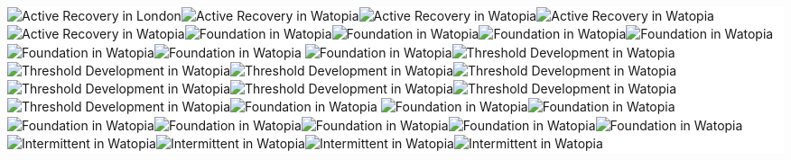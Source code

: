 <img src="/files/activities/780f27fe-53aa-11ee-bf55-9a34a3268d74.jpg" alt="Active Recovery in London" title="Active Recovery in London" width="75" /><img src="/files/activities/7f131aec-53aa-11ee-b46d-9a34a3268d74.jpg" alt="Active Recovery in Watopia" title="Active Recovery in Watopia" width="75" /><img src="/files/activities/7fa3bb7e-53aa-11ee-bdcf-9a34a3268d74.jpg" alt="Active Recovery in Watopia" title="Active Recovery in Watopia" width="75" /><img src="/files/activities/802d6090-53aa-11ee-a154-9a34a3268d74.jpg" alt="Active Recovery in Watopia" title="Active Recovery in Watopia" width="75" /><img src="/files/activities/80d4fe0e-53aa-11ee-b45f-9a34a3268d74.jpg" alt="Active Recovery in Watopia" title="Active Recovery in Watopia" width="75" /><img src="/files/activities/94ae133e-53aa-11ee-a3d0-9a34a3268d74.jpg" alt="Foundation in Watopia" title="Foundation in Watopia" width="75" /><img src="/files/activities/952681b6-53aa-11ee-98a0-9a34a3268d74.jpg" alt="Foundation in Watopia" title="Foundation in Watopia" width="75" /><img src="/files/activities/95a0b0c6-53aa-11ee-96d1-9a34a3268d74.jpg" alt="Foundation in Watopia" title="Foundation in Watopia" width="75" /><img src="/files/activities/962b771a-53aa-11ee-a397-9a34a3268d74.jpg" alt="Foundation in Watopia" title="Foundation in Watopia" width="75" /><img src="/files/activities/9d728ae0-53aa-11ee-ad39-9a34a3268d74.jpg" alt="Foundation in Watopia" title="Foundation in Watopia" width="75" /><img src="/files/activities/9e008188-53aa-11ee-b992-9a34a3268d74.jpg" alt="Foundation in Watopia" title="Foundation in Watopia" width="75" />
<img src="/files/activities/9e7bf6ce-53aa-11ee-8d89-9a34a3268d74.jpg" alt="Foundation in Watopia" title="Foundation in Watopia" width="75" /><img src="/files/activities/abb95e9e-53aa-11ee-907f-9a34a3268d74.jpg" alt="Threshold Development in Watopia" title="Threshold Development in Watopia" width="75" /><img src="/files/activities/ac0b90d8-53aa-11ee-940b-9a34a3268d74.jpg" alt="Threshold Development in Watopia" title="Threshold Development in Watopia" width="75" /><img src="/files/activities/ac8ebfa8-53aa-11ee-93b9-9a34a3268d74.jpg" alt="Threshold Development in Watopia" title="Threshold Development in Watopia" width="75" /><img src="/files/activities/ad1d0bfa-53aa-11ee-81b4-9a34a3268d74.jpg" alt="Threshold Development in Watopia" title="Threshold Development in Watopia" width="75" /><img src="/files/activities/b44b11d8-53aa-11ee-89e6-9a34a3268d74.jpg" alt="Threshold Development in Watopia" title="Threshold Development in Watopia" width="75" /><img src="/files/activities/b4ccfa4a-53aa-11ee-96e3-9a34a3268d74.jpg" alt="Threshold Development in Watopia" title="Threshold Development in Watopia" width="75" /><img src="/files/activities/b55197f0-53aa-11ee-a3ee-9a34a3268d74.jpg" alt="Threshold Development in Watopia" title="Threshold Development in Watopia" width="75" /><img src="/files/activities/b5da27b4-53aa-11ee-b073-9a34a3268d74.jpg" alt="Threshold Development in Watopia" title="Threshold Development in Watopia" width="75" /><img src="/files/activities/c3195abc-53aa-11ee-8013-9a34a3268d74.jpg" alt="Foundation in Watopia" title="Foundation in Watopia" width="75" />
<img src="/files/activities/c39afe64-53aa-11ee-93e2-9a34a3268d74.jpg" alt="Foundation in Watopia" title="Foundation in Watopia" width="75" /><img src="/files/activities/c422ea2c-53aa-11ee-874d-9a34a3268d74.jpg" alt="Foundation in Watopia" title="Foundation in Watopia" width="75" /><img src="/files/activities/c4998c18-53aa-11ee-9d8a-9a34a3268d74.jpg" alt="Foundation in Watopia" title="Foundation in Watopia" width="75" /><img src="/files/activities/cba9db8e-53aa-11ee-a426-9a34a3268d74.jpg" alt="Foundation in Watopia" title="Foundation in Watopia" width="75" /><img src="/files/activities/cc2f1268-53aa-11ee-bb68-9a34a3268d74.jpg" alt="Foundation in Watopia" title="Foundation in Watopia" width="75" /><img src="/files/activities/ccb4ee92-53aa-11ee-bb24-9a34a3268d74.jpg" alt="Foundation in Watopia" title="Foundation in Watopia" width="75" /><img src="/files/activities/cd3049e8-53aa-11ee-b7a3-9a34a3268d74.jpg" alt="Foundation in Watopia" title="Foundation in Watopia" width="75" /><img src="/files/activities/d4750b8a-53aa-11ee-9ce8-9a34a3268d74.jpg" alt="Intermittent in Watopia" title="Intermittent in Watopia" width="75" /><img src="/files/activities/d504c84c-53aa-11ee-93c3-9a34a3268d74.jpg" alt="Intermittent in Watopia" title="Intermittent in Watopia" width="75" /><img src="/files/activities/d579cb56-53aa-11ee-a86a-9a34a3268d74.jpg" alt="Intermittent in Watopia" title="Intermittent in Watopia" width="75" /><img src="/files/activities/d5f5981c-53aa-11ee-b9d2-9a34a3268d74.jpg" alt="Intermittent in Watopia" title="Intermittent in Watopia" width="75" />